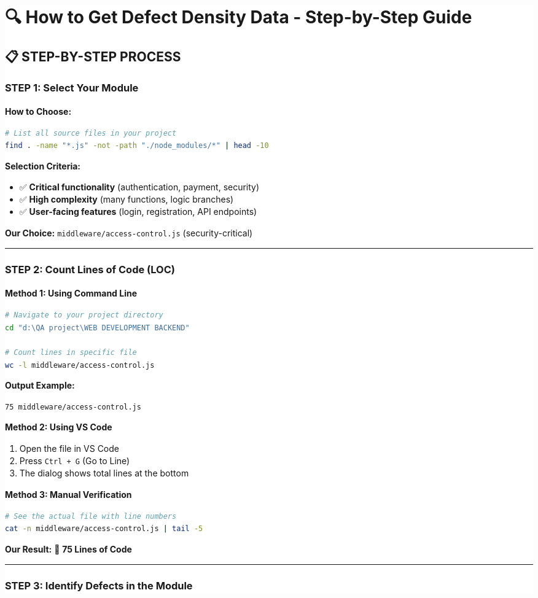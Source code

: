 # 🔍 How to Get Defect Density Data - Step-by-Step Guide

## 📋 **STEP-BY-STEP PROCESS**

### **STEP 1: Select Your Module**

**How to Choose:**
```bash
# List all source files in your project
find . -name "*.js" -not -path "./node_modules/*" | head -10
```

**Selection Criteria:**
- ✅ **Critical functionality** (authentication, payment, security)
- ✅ **High complexity** (many functions, logic branches)
- ✅ **User-facing features** (login, registration, API endpoints)

**Our Choice:** `middleware/access-control.js` (security-critical)

---

### **STEP 2: Count Lines of Code (LOC)**

**Method 1: Using Command Line**
```bash
# Navigate to your project directory
cd "d:\QA project\WEB DEVELOPMENT BACKEND"

# Count lines in specific file
wc -l middleware/access-control.js
```

**Output Example:**
```
75 middleware/access-control.js
```

**Method 2: Using VS Code**
1. Open the file in VS Code
2. Press `Ctrl + G` (Go to Line)
3. The dialog shows total lines at the bottom

**Method 3: Manual Verification**
```bash
# See the actual file with line numbers
cat -n middleware/access-control.js | tail -5
```

**Our Result:** 📏 **75 Lines of Code**

---

### **STEP 3: Identify Defects in the Module**
